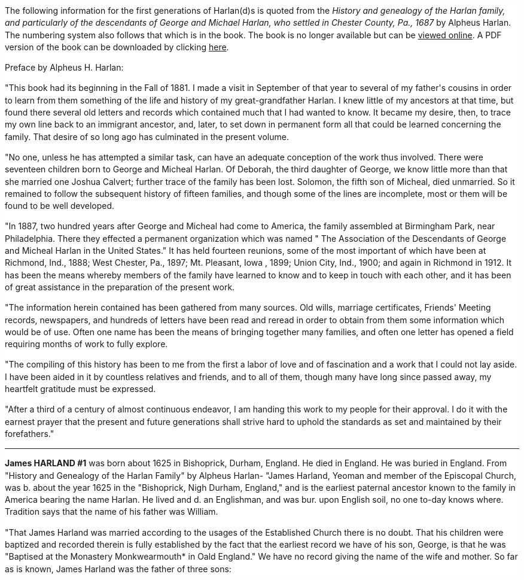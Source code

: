 The following information for the first generations of Harlan(d)s is quoted from the *History and genealogy of the Harlan family, and particularly of the descendants of George and Michael Harlan, who settled in Chester County, Pa., 1687* by Alpheus Harlan. The numbering system also follows that which is in the book. The book is no longer available but can be [viewed online](http://www.archive.org/stream/historygenealogy00harl/). A PDF version of the book can be downloaded by clicking [here](https://github.com/esharri2/files/blob/master/Alpheus_book.pdf?raw=true).

Preface by Alpheus H. Harlan:

"This book had its beginning in the Fall of 1881. I made a visit in September of that year to several of my father's cousins in order to learn from them something of the life and history of my great-grandfather Harlan. I knew little of my ancestors at that time, but found there several old letters and records which contained much that I had wanted to know. It became my desire, then, to trace my own line back to an immigrant ancestor, and, later, to set down in permanent form all that could be learned concerning the family. That desire of so long ago has culminated in the present volume.

"No one, unless he has attempted a similar task, can have an adequate conception of the work thus involved. There were seventeen children born to George and Micheal Harlan. Of Deborah, the third daughter of George, we know little more than that she married one Joshua Calvert; further trace of the family has been lost. Solomon, the fifth son of Micheal, died unmarried. So it remained to follow the subsequent history of fifteen families, and though some of the lines are incomplete, most or them will be found to be well developed.

"In 1887, two hundred years after George and Micheal had come to America, the family assembled at Birmingham Park, near Philadelphia. There they effected a permanent organization which was named " The Association of the Descendants of George and Micheal Harlan in the United States." It has held fourteen reunions, some of the most important of which have been at Richmond, Ind., 1888; West Chester, Pa., 1897; Mt. Pleasant, Iowa , 1899; Union City, Ind., 1900; and again in Richmond in 1912. It has been the means whereby members of the family have learned to know and to keep in touch with each other, and it has been of great assistance in the preparation of the present work.

"The information herein contained has been gathered from many sources. Old wills, marriage certificates, Friends' Meeting records, newspapers, and hundreds of letters have been read and reread in order to obtain from them some information which would be of use. Often one name has been the means of bringing together many families, and often one letter has opened a field requiring months of work to fully explore.

"The compiling of this history has been to me from the first a labor of love and of fascination and a work that I could not lay aside. I have been aided in it by countless relatives and friends, and to all of them, though many have long since passed away, my heartfelt gratitude must be expressed. 

"After a third of a century of almost continuous endeavor, I am handing this work to my people for their approval. I do it with the earnest prayer that the present and future generations shall strive hard to uphold the standards as set and maintained by their forefathers." 

***

**James HARLAND #1** was born about 1625 in Bishoprick, Durham, England. He died in England. He was buried in England. From "History and Genealogy of the Harlan Family" by Alpheus Harlan- "James Harland, Yeoman and member of the Episcopal Church, was b. about the year 1625 in the "Bishoprick, Nigh Durham, England," and is the earliest paternal ancestor known to the family in America bearing the name Harlan. He lived and d. an Englishman, and was bur. upon English soil, no one to-day knows where. Tradition says that the name of his father was William.

"That James Harland was married according to the usages of the Established Church there is no doubt. That his children were baptized and recorded therein is fully established by the fact that the earliest record we have of his son, George, is that he was "Baptised at the Monastery Monkwearmouth* in Oald England." We have no record giving the name of the wife and mother. So far as is known, James Harland was the father of three sons:
